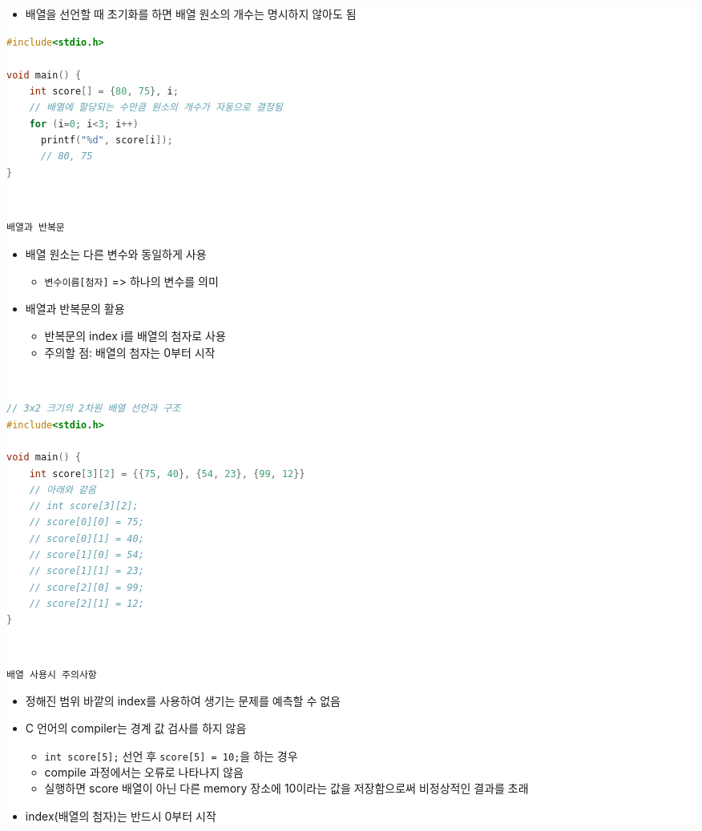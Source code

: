 - 배열을 선언할 때 초기화를 하면 배열 원소의 개수는 명시하지 않아도 됨

```c++
#include<stdio.h>

void main() {
    int score[] = {80, 75}, i;
    // 배열에 할당되는 수만큼 원소의 개수가 자동으로 결정됨
    for (i=0; i<3; i++)
      printf("%d", score[i]);
      // 80, 75
}
```

<br/>

`배열과 반복문`

- 배열 원소는 다른 변수와 동일하게 사용

  - `변수이름[첨자]` => 하나의 변수를 의미

- 배열과 반복문의 활용

  - 반복문의 index i를 배열의 첨자로 사용
  - 주의할 점: 배열의 첨자는 0부터 시작

<br/>

```c++
// 3x2 크기의 2차원 배열 선언과 구조
#include<stdio.h>

void main() {
    int score[3][2] = {{75, 40}, {54, 23}, {99, 12}}
    // 아래와 같음
    // int score[3][2];
    // score[0][0] = 75;
    // score[0][1] = 40;
    // score[1][0] = 54;
    // score[1][1] = 23;
    // score[2][0] = 99;
    // score[2][1] = 12;
}
```

<br/>

`배열 사용시 주의사항`

- 정해진 범위 바깥의 index를 사용하여 생기는 문제를 예측할 수 없음

- C 언어의 compiler는 경계 값 검사를 하지 않음

  - `int score[5];` 선언 후 `score[5] = 10;`을 하는 경우
  - compile 과정에서는 오류로 나타나지 않음
  - 실행하면 score 배열이 아닌 다른 memory 장소에 10이라는 값을 저장함으로써 비정상적인 결과를 초래

- index(배열의 첨자)는 반드시 0부터 시작
